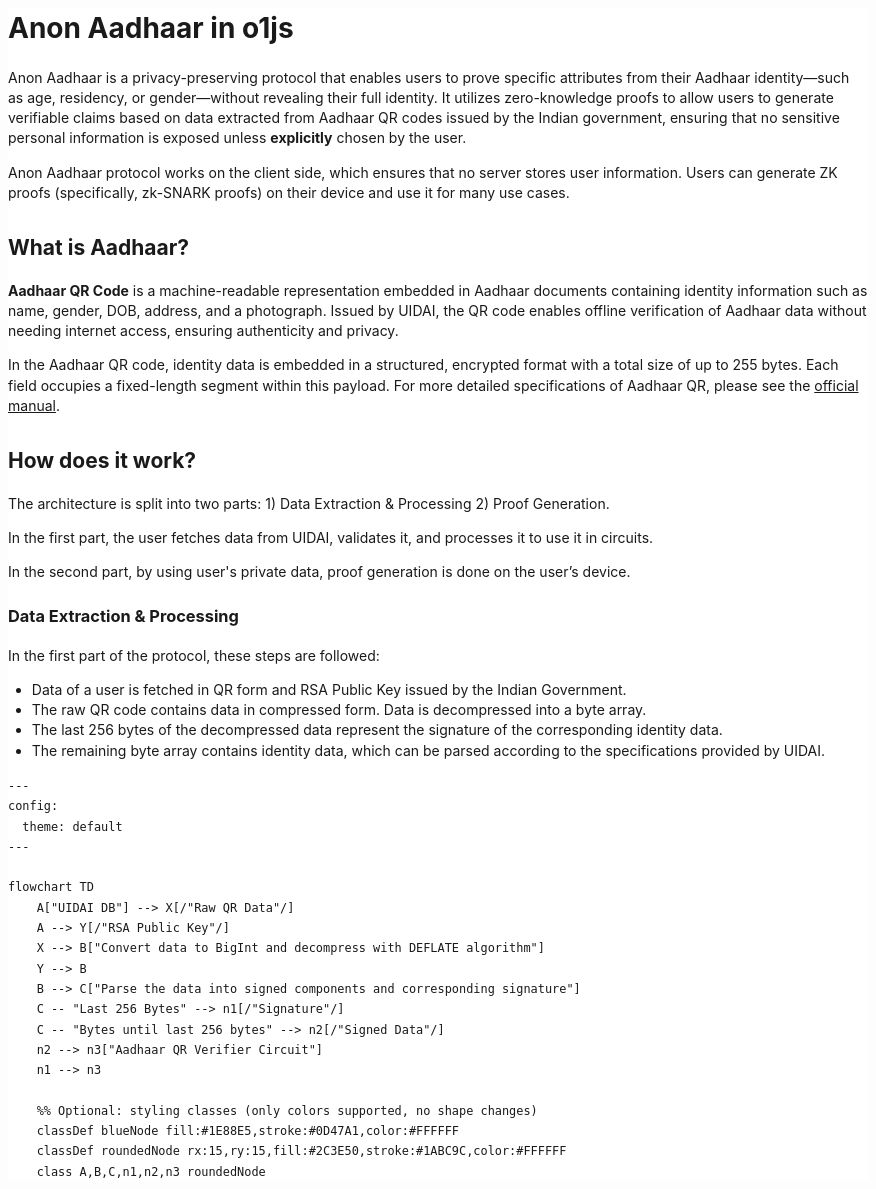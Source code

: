# Anon Aadhaar in o1js

Anon Aadhaar is a privacy-preserving protocol that enables users to prove specific attributes from their Aadhaar identity—such as age, residency, or gender—without revealing their full identity. It utilizes zero-knowledge proofs to allow users to generate verifiable claims based on data extracted from Aadhaar QR codes issued by the Indian government, ensuring that no sensitive personal information is exposed unless **explicitly** chosen by the user.

Anon Aadhaar protocol works on the client side, which ensures that no server stores user information. Users can generate ZK proofs (specifically, zk-SNARK proofs) on their device and use it for many use cases.

## What is Aadhaar?

**Aadhaar QR Code** is a machine-readable representation embedded in Aadhaar documents containing identity information such as name, gender, DOB, address, and a photograph. Issued by UIDAI, the QR code enables offline verification of Aadhaar data without needing internet access, ensuring authenticity and privacy.

In the Aadhaar QR code, identity data is embedded in a structured, encrypted format with a total size of up to 255 bytes. Each field occupies a fixed-length segment within this payload. For more detailed specifications of Aadhaar QR, please see the [official manual](https://uidai.gov.in/images/resource/User_manulal_QR_Code_15032019.pdf).

## How does it work?

The architecture is split into two parts: 1) Data Extraction & Processing 2) Proof Generation. 

In the first part, the user fetches data from UIDAI, validates it, and processes it to use it in circuits.

In the second part, by using user's private data, proof generation is done on the user’s device. 

### Data Extraction & Processing

In the first part of the protocol, these steps are followed:

- Data of a user is fetched in QR form and RSA Public Key issued by the Indian Government.
- The raw QR code contains data in compressed form. Data is decompressed into a byte array.
- The last 256 bytes of the decompressed data represent the signature of the corresponding identity data.
- The remaining byte array contains identity data, which can be parsed according to the specifications provided by UIDAI.

```mermaid
---
config:
  theme: default
---

flowchart TD
    A["UIDAI DB"] --> X[/"Raw QR Data"/]
    A --> Y[/"RSA Public Key"/]
    X --> B["Convert data to BigInt and decompress with DEFLATE algorithm"]
    Y --> B
    B --> C["Parse the data into signed components and corresponding signature"]
    C -- "Last 256 Bytes" --> n1[/"Signature"/]
    C -- "Bytes until last 256 bytes" --> n2[/"Signed Data"/]
    n2 --> n3["Aadhaar QR Verifier Circuit"]
    n1 --> n3

    %% Optional: styling classes (only colors supported, no shape changes)
    classDef blueNode fill:#1E88E5,stroke:#0D47A1,color:#FFFFFF
    classDef roundedNode rx:15,ry:15,fill:#2C3E50,stroke:#1ABC9C,color:#FFFFFF
    class A,B,C,n1,n2,n3 roundedNode
```